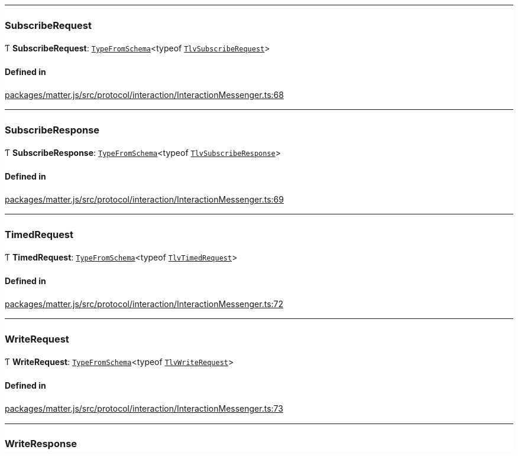 ___

### SubscribeRequest

Ƭ **SubscribeRequest**: [`TypeFromSchema`](tlv_export.md#typefromschema)\<typeof [`TlvSubscribeRequest`](protocol_interaction_export.md#tlvsubscriberequest)\>

#### Defined in

[packages/matter.js/src/protocol/interaction/InteractionMessenger.ts:68](https://github.com/project-chip/matter.js/blob/0c058ae17fdba4c0b89b8b13c309011d51782299/packages/matter.js/src/protocol/interaction/InteractionMessenger.ts#L68)

___

### SubscribeResponse

Ƭ **SubscribeResponse**: [`TypeFromSchema`](tlv_export.md#typefromschema)\<typeof [`TlvSubscribeResponse`](protocol_interaction_export.md#tlvsubscriberesponse)\>

#### Defined in

[packages/matter.js/src/protocol/interaction/InteractionMessenger.ts:69](https://github.com/project-chip/matter.js/blob/0c058ae17fdba4c0b89b8b13c309011d51782299/packages/matter.js/src/protocol/interaction/InteractionMessenger.ts#L69)

___

### TimedRequest

Ƭ **TimedRequest**: [`TypeFromSchema`](tlv_export.md#typefromschema)\<typeof [`TlvTimedRequest`](protocol_interaction_export.md#tlvtimedrequest)\>

#### Defined in

[packages/matter.js/src/protocol/interaction/InteractionMessenger.ts:72](https://github.com/project-chip/matter.js/blob/0c058ae17fdba4c0b89b8b13c309011d51782299/packages/matter.js/src/protocol/interaction/InteractionMessenger.ts#L72)

___

### WriteRequest

Ƭ **WriteRequest**: [`TypeFromSchema`](tlv_export.md#typefromschema)\<typeof [`TlvWriteRequest`](protocol_interaction_export.md#tlvwriterequest)\>

#### Defined in

[packages/matter.js/src/protocol/interaction/InteractionMessenger.ts:73](https://github.com/project-chip/matter.js/blob/0c058ae17fdba4c0b89b8b13c309011d51782299/packages/matter.js/src/protocol/interaction/InteractionMessenger.ts#L73)

___

### WriteResponse
